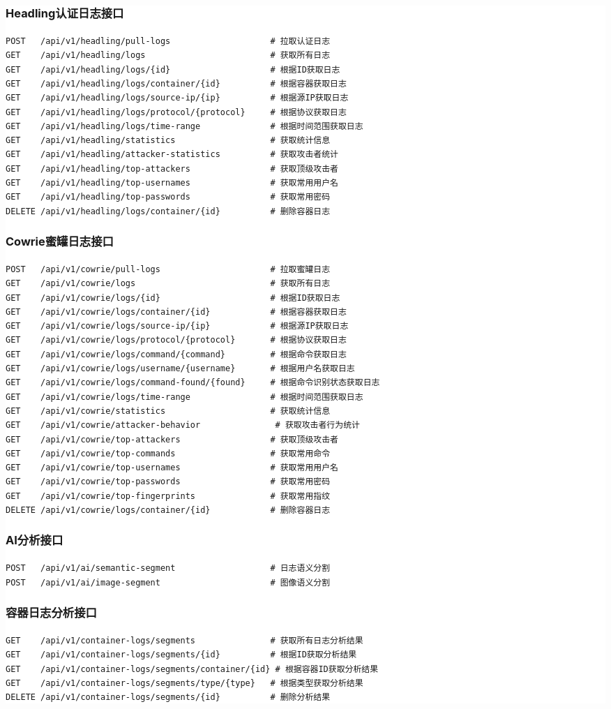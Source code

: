 ### Headling认证日志接口
```
POST   /api/v1/headling/pull-logs                    # 拉取认证日志
GET    /api/v1/headling/logs                         # 获取所有日志
GET    /api/v1/headling/logs/{id}                    # 根据ID获取日志
GET    /api/v1/headling/logs/container/{id}          # 根据容器获取日志
GET    /api/v1/headling/logs/source-ip/{ip}          # 根据源IP获取日志
GET    /api/v1/headling/logs/protocol/{protocol}     # 根据协议获取日志
GET    /api/v1/headling/logs/time-range              # 根据时间范围获取日志
GET    /api/v1/headling/statistics                   # 获取统计信息
GET    /api/v1/headling/attacker-statistics          # 获取攻击者统计
GET    /api/v1/headling/top-attackers                # 获取顶级攻击者
GET    /api/v1/headling/top-usernames                # 获取常用用户名
GET    /api/v1/headling/top-passwords                # 获取常用密码
DELETE /api/v1/headling/logs/container/{id}          # 删除容器日志
```

### Cowrie蜜罐日志接口
```
POST   /api/v1/cowrie/pull-logs                      # 拉取蜜罐日志
GET    /api/v1/cowrie/logs                           # 获取所有日志
GET    /api/v1/cowrie/logs/{id}                      # 根据ID获取日志
GET    /api/v1/cowrie/logs/container/{id}            # 根据容器获取日志
GET    /api/v1/cowrie/logs/source-ip/{ip}            # 根据源IP获取日志
GET    /api/v1/cowrie/logs/protocol/{protocol}       # 根据协议获取日志
GET    /api/v1/cowrie/logs/command/{command}         # 根据命令获取日志
GET    /api/v1/cowrie/logs/username/{username}       # 根据用户名获取日志
GET    /api/v1/cowrie/logs/command-found/{found}     # 根据命令识别状态获取日志
GET    /api/v1/cowrie/logs/time-range                # 根据时间范围获取日志
GET    /api/v1/cowrie/statistics                     # 获取统计信息
GET    /api/v1/cowrie/attacker-behavior               # 获取攻击者行为统计
GET    /api/v1/cowrie/top-attackers                  # 获取顶级攻击者
GET    /api/v1/cowrie/top-commands                   # 获取常用命令
GET    /api/v1/cowrie/top-usernames                  # 获取常用用户名
GET    /api/v1/cowrie/top-passwords                  # 获取常用密码
GET    /api/v1/cowrie/top-fingerprints               # 获取常用指纹
DELETE /api/v1/cowrie/logs/container/{id}            # 删除容器日志
```

### AI分析接口
```
POST   /api/v1/ai/semantic-segment                   # 日志语义分割
POST   /api/v1/ai/image-segment                      # 图像语义分割
```

### 容器日志分析接口
```
GET    /api/v1/container-logs/segments               # 获取所有日志分析结果
GET    /api/v1/container-logs/segments/{id}          # 根据ID获取分析结果
GET    /api/v1/container-logs/segments/container/{id} # 根据容器ID获取分析结果
GET    /api/v1/container-logs/segments/type/{type}   # 根据类型获取分析结果
DELETE /api/v1/container-logs/segments/{id}          # 删除分析结果
```
